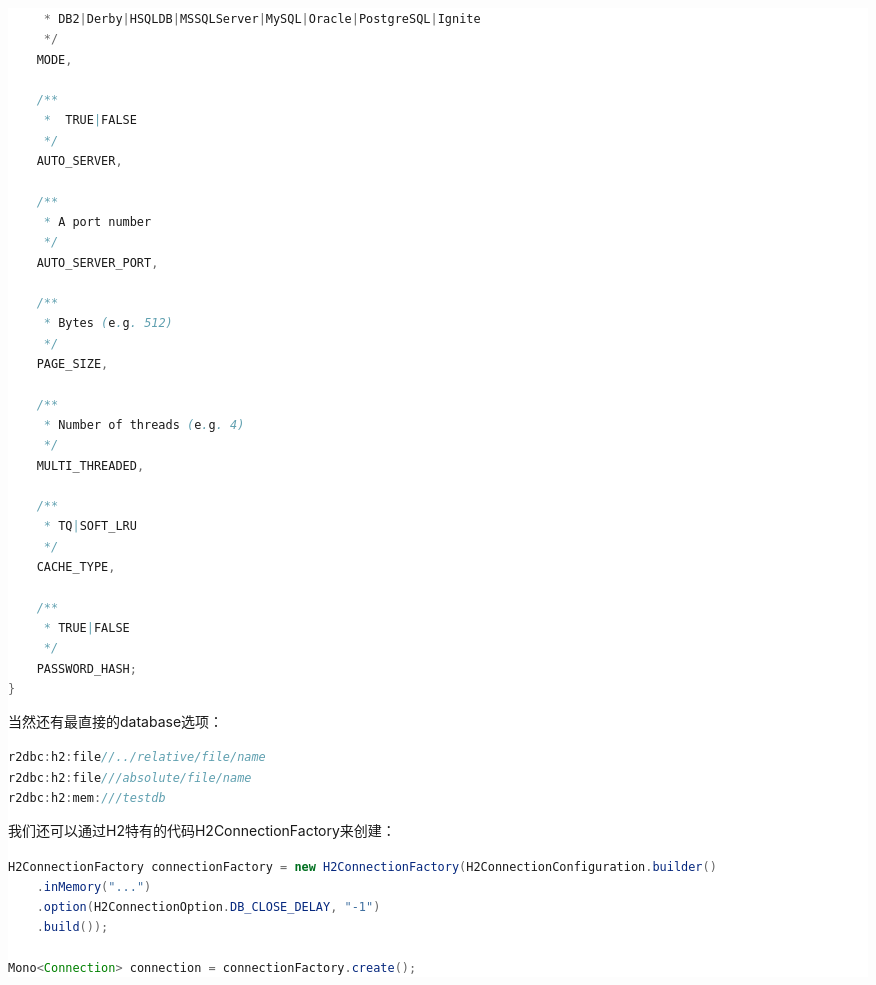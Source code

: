 ~~~java
     * DB2|Derby|HSQLDB|MSSQLServer|MySQL|Oracle|PostgreSQL|Ignite
     */
    MODE,

    /**
     *  TRUE|FALSE
     */
    AUTO_SERVER,

    /**
     * A port number
     */
    AUTO_SERVER_PORT,

    /**
     * Bytes (e.g. 512)
     */
    PAGE_SIZE,

    /**
     * Number of threads (e.g. 4)
     */
    MULTI_THREADED,

    /**
     * TQ|SOFT_LRU
     */
    CACHE_TYPE,

    /**
     * TRUE|FALSE
     */
    PASSWORD_HASH;
}
~~~

当然还有最直接的database选项：

~~~java
r2dbc:h2:file//../relative/file/name
r2dbc:h2:file///absolute/file/name
r2dbc:h2:mem:///testdb
~~~

我们还可以通过H2特有的代码H2ConnectionFactory来创建：

~~~java
H2ConnectionFactory connectionFactory = new H2ConnectionFactory(H2ConnectionConfiguration.builder()
    .inMemory("...")
    .option(H2ConnectionOption.DB_CLOSE_DELAY, "-1")
    .build());

Mono<Connection> connection = connectionFactory.create();
~~~
